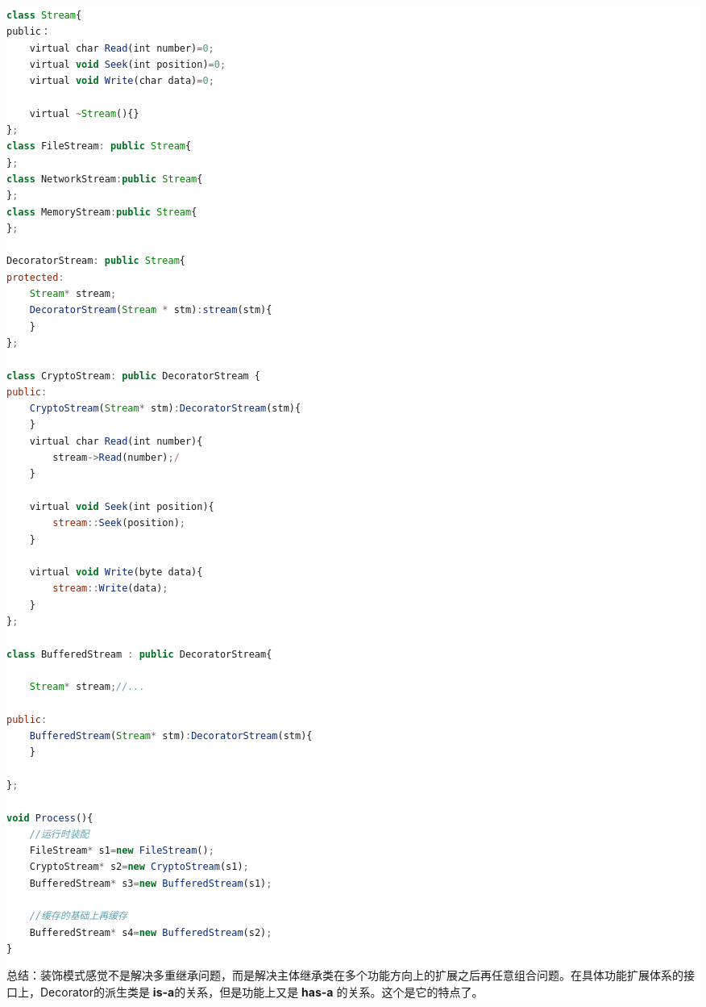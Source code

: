 ```javascript 
class Stream{
public：
    virtual char Read(int number)=0;
    virtual void Seek(int position)=0;
    virtual void Write(char data)=0;
    
    virtual ~Stream(){}
};
class FileStream: public Stream{
};
class NetworkStream:public Stream{
};
class MemoryStream:public Stream{
};

DecoratorStream: public Stream{
protected:
    Stream* stream;
    DecoratorStream(Stream * stm):stream(stm){
    }
};

class CryptoStream: public DecoratorStream {
public:
    CryptoStream(Stream* stm):DecoratorStream(stm){
    } 
    virtual char Read(int number){ 
        stream->Read(number);/
    }

    virtual void Seek(int position){  
        stream::Seek(position);
    }

    virtual void Write(byte data){
        stream::Write(data);       
    }
};

class BufferedStream : public DecoratorStream{
    
    Stream* stream;//...
    
public:
    BufferedStream(Stream* stm):DecoratorStream(stm){       
    }

};

void Process(){
    //运行时装配
    FileStream* s1=new FileStream();
    CryptoStream* s2=new CryptoStream(s1);
    BufferedStream* s3=new BufferedStream(s1);

    //缓存的基础上再缓存
    BufferedStream* s4=new BufferedStream(s2);
}
```
总结：装饰模式感觉不是解决多重继承问题，而是解决主体继承类在多个功能方向上的扩展之后再任意组合问题。在具体功能扩展体系的接口上，Decorator的派生类是 **is-a**的关系，但是功能上又是 **has-a** 的关系。这个是它的特点了。
